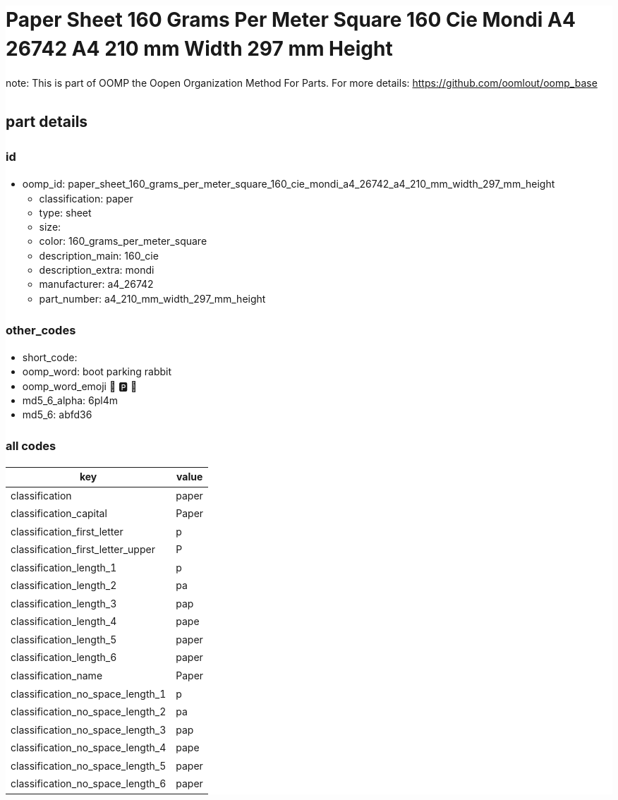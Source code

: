# Paper Sheet 160 Grams Per Meter Square 160 Cie Mondi A4 26742 A4 210 mm Width 297 mm Height  

note: This is part of OOMP the Oopen Organization Method For Parts. For more details: https://github.com/oomlout/oomp_base

##  part details





### id
* oomp_id: paper_sheet_160_grams_per_meter_square_160_cie_mondi_a4_26742_a4_210_mm_width_297_mm_height
  * classification: paper
  * type: sheet
  * size: 
  * color: 160_grams_per_meter_square
  * description_main: 160_cie
  * description_extra: mondi
  * manufacturer: a4_26742
  * part_number: a4_210_mm_width_297_mm_height

### other_codes
* short_code: 
* oomp_word: boot parking rabbit
* oomp_word_emoji :boot: :parking: :rabbit:
* md5_6_alpha: 6pl4m
* md5_6: abfd36

### all codes 
| key | value |  
| --- | --- |  
| classification | paper |  
| classification_capital | Paper |  
| classification_first_letter | p |  
| classification_first_letter_upper | P |  
| classification_length_1 | p |  
| classification_length_2 | pa |  
| classification_length_3 | pap |  
| classification_length_4 | pape |  
| classification_length_5 | paper |  
| classification_length_6 | paper |  
| classification_name | Paper |  
| classification_no_space_length_1 | p |  
| classification_no_space_length_2 | pa |  
| classification_no_space_length_3 | pap |  
| classification_no_space_length_4 | pape |  
| classification_no_space_length_5 | paper |  
| classification_no_space_length_6 | paper |  